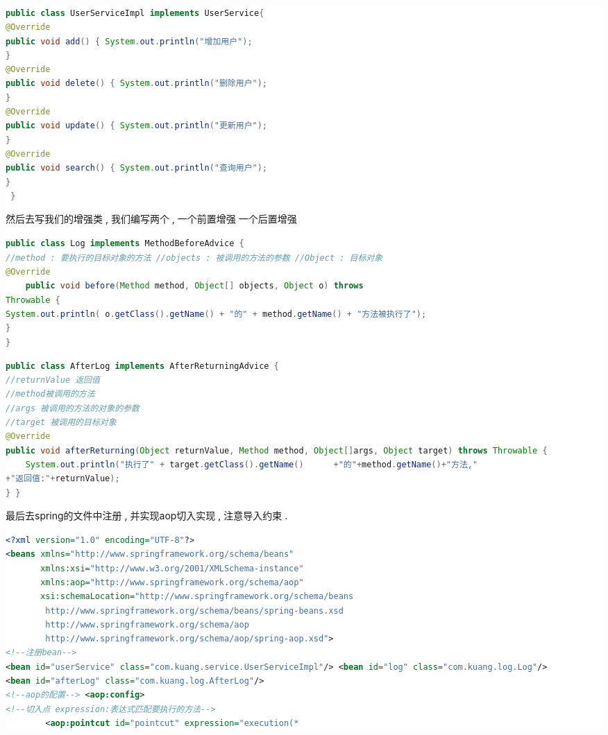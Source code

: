 ```java
public class UserServiceImpl implements UserService{
@Override
public void add() { System.out.println("增加用户");
}
@Override
public void delete() { System.out.println("删除用户");
}
@Override
public void update() { System.out.println("更新用户");
}
@Override
public void search() { System.out.println("查询用户");
}
 }

```

然后去写我们的增强类 , 我们编写两个 , 一个前置增强 一个后置增强

```java
public class Log implements MethodBeforeAdvice {
//method : 要执行的目标对象的方法 //objects : 被调用的方法的参数 //Object : 目标对象
@Override
    public void before(Method method, Object[] objects, Object o) throws
Throwable {
System.out.println( o.getClass().getName() + "的" + method.getName() + "方法被执行了");
} 
}

```



```java
public class AfterLog implements AfterReturningAdvice { 
//returnValue 返回值
//method被调用的方法
//args 被调用的方法的对象的参数
//target 被调用的目标对象
@Override
public void afterReturning(Object returnValue, Method method, Object[]args, Object target) throws Throwable { 
	System.out.println("执行了" + target.getClass().getName() 	    +"的"+method.getName()+"方法,"
+"返回值:"+returnValue);
} }
```



最后去spring的文件中注册 , 并实现aop切入实现 , 注意导入约束 .


```xml
<?xml version="1.0" encoding="UTF-8"?>
<beans xmlns="http://www.springframework.org/schema/beans"
       xmlns:xsi="http://www.w3.org/2001/XMLSchema-instance"
       xmlns:aop="http://www.springframework.org/schema/aop"
       xsi:schemaLocation="http://www.springframework.org/schema/beans
        http://www.springframework.org/schema/beans/spring-beans.xsd
        http://www.springframework.org/schema/aop
        http://www.springframework.org/schema/aop/spring-aop.xsd">
<!--注册bean-->
<bean id="userService" class="com.kuang.service.UserServiceImpl"/> <bean id="log" class="com.kuang.log.Log"/>
<bean id="afterLog" class="com.kuang.log.AfterLog"/>
<!--aop的配置--> <aop:config>
<!--切入点 expression:表达式匹配要执行的方法-->
        <aop:pointcut id="pointcut" expression="execution(*
```